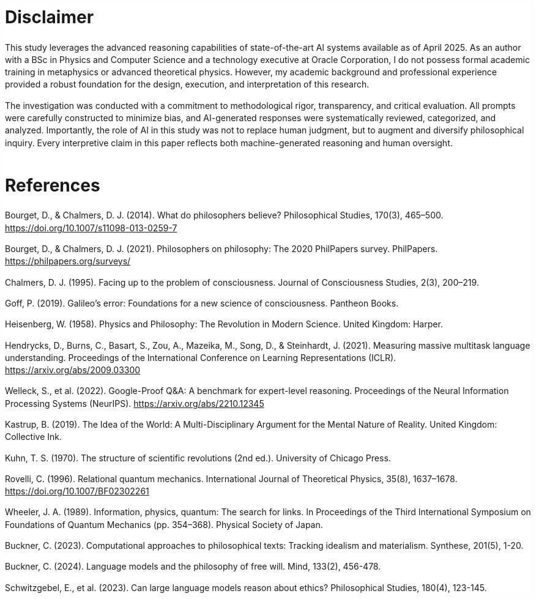 # Disclaimer

This study leverages the advanced reasoning capabilities of state-of-the-art AI systems available as of April 2025. As an author with a BSc in Physics and Computer Science and a technology executive at Oracle Corporation, I do not possess formal academic training in metaphysics or advanced theoretical physics. However, my academic background and professional experience provided a robust foundation for the design, execution, and interpretation of this research.

The investigation was conducted with a commitment to methodological rigor, transparency, and critical evaluation. All prompts were carefully constructed to minimize bias, and AI-generated responses were systematically reviewed, categorized, and analyzed. Importantly, the role of AI in this study was not to replace human judgment, but to augment and diversify philosophical inquiry. Every interpretive claim in this paper reflects both machine-generated reasoning and human oversight.

# References 

Bourget, D., & Chalmers, D. J. (2014). What do philosophers believe? Philosophical Studies, 170(3), 465–500. https://doi.org/10.1007/s11098-013-0259-7 

Bourget, D., & Chalmers, D. J. (2021). Philosophers on philosophy: The 2020 PhilPapers survey. PhilPapers. https://philpapers.org/surveys/ 

Chalmers, D. J. (1995). Facing up to the problem of consciousness. Journal of Consciousness Studies, 2(3), 200–219.

Goff, P. (2019). Galileo’s error: Foundations for a new science of consciousness. Pantheon Books.

Heisenberg, W. (1958). Physics and Philosophy: The Revolution in Modern Science. United Kingdom: Harper.

Hendrycks, D., Burns, C., Basart, S., Zou, A., Mazeika, M., Song, D., & Steinhardt, J. (2021). Measuring massive multitask language understanding. Proceedings of the International Conference on Learning Representations (ICLR). https://arxiv.org/abs/2009.03300 

Welleck, S., et al. (2022). Google-Proof Q&A: A benchmark for expert-level reasoning. Proceedings of the Neural Information Processing Systems (NeurIPS). https://arxiv.org/abs/2210.12345

Kastrup, B. (2019). The Idea of the World: A Multi-Disciplinary Argument for the Mental Nature of Reality. United Kingdom: Collective Ink.

Kuhn, T. S. (1970). The structure of scientific revolutions (2nd ed.). University of Chicago Press.

Rovelli, C. (1996). Relational quantum mechanics. International Journal of Theoretical Physics, 35(8), 1637–1678. https://doi.org/10.1007/BF02302261 

Wheeler, J. A. (1989). Information, physics, quantum: The search for links. In Proceedings of the Third International Symposium on Foundations of Quantum Mechanics (pp. 354–368). Physical Society of Japan.

Buckner, C. (2023). Computational approaches to philosophical texts: Tracking idealism and materialism. Synthese, 201(5), 1-20.

Buckner, C. (2024). Language models and the philosophy of free will. Mind, 133(2), 456-478.

Schwitzgebel, E., et al. (2023). Can large language models reason about ethics? Philosophical Studies, 180(4), 123-145.
